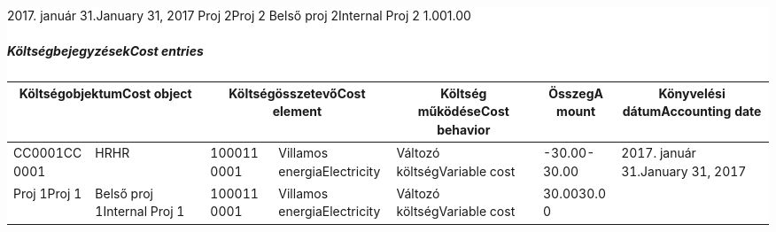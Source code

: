 </tr>
<tr>
<td><span data-ttu-id="5bfd8-427">2017. január 31.</span><span class="sxs-lookup"><span data-stu-id="5bfd8-427">January 31, 2017</span></span></td>
<td><span data-ttu-id="5bfd8-428">Proj 2</span><span class="sxs-lookup"><span data-stu-id="5bfd8-428">Proj 2</span></span></td>
<td><span data-ttu-id="5bfd8-429">Belső proj 2</span><span class="sxs-lookup"><span data-stu-id="5bfd8-429">Internal Proj 2</span></span></td>
<td><span data-ttu-id="5bfd8-430">1.00</span><span class="sxs-lookup"><span data-stu-id="5bfd8-430">1.00</span></span></td>
</tr>
</tbody>
</table>

##### <a name="cost-entries"></a><span data-ttu-id="5bfd8-431">Költségbejegyzések</span><span class="sxs-lookup"><span data-stu-id="5bfd8-431">Cost entries</span></span>

<table>
<thead>
<tr>
<th colspan="2"><span data-ttu-id="5bfd8-432">Költségobjektum</span><span class="sxs-lookup"><span data-stu-id="5bfd8-432">Cost object</span></span></th>
<th colspan="2"><span data-ttu-id="5bfd8-433">Költségösszetevő</span><span class="sxs-lookup"><span data-stu-id="5bfd8-433">Cost element</span></span></th>
<th><span data-ttu-id="5bfd8-434">Költség működése</span><span class="sxs-lookup"><span data-stu-id="5bfd8-434">Cost behavior</span></span></th>
<th><span data-ttu-id="5bfd8-435">Összeg</span><span class="sxs-lookup"><span data-stu-id="5bfd8-435">Amount</span></span></th>
<th><span data-ttu-id="5bfd8-436">Könyvelési dátum</span><span class="sxs-lookup"><span data-stu-id="5bfd8-436">Accounting date</span></span></th>
</tr>
</thead>
<tbody>
<tr>
<td><span data-ttu-id="5bfd8-437">CC0001</span><span class="sxs-lookup"><span data-stu-id="5bfd8-437">CC0001</span></span></td>
<td><span data-ttu-id="5bfd8-438">HR</span><span class="sxs-lookup"><span data-stu-id="5bfd8-438">HR</span></span></td>
<td><span data-ttu-id="5bfd8-439">10001</span><span class="sxs-lookup"><span data-stu-id="5bfd8-439">10001</span></span></td>
<td><span data-ttu-id="5bfd8-440">Villamos energia</span><span class="sxs-lookup"><span data-stu-id="5bfd8-440">Electricity</span></span></td>
<td><span data-ttu-id="5bfd8-441">Változó költség</span><span class="sxs-lookup"><span data-stu-id="5bfd8-441">Variable cost</span></span></td>
<td><span data-ttu-id="5bfd8-442">-30.00</span><span class="sxs-lookup"><span data-stu-id="5bfd8-442">-30.00</span></span></td>
<td><span data-ttu-id="5bfd8-443">2017. január 31.</span><span class="sxs-lookup"><span data-stu-id="5bfd8-443">January 31, 2017</span></span></td>
</tr>
<tr>
<td><span data-ttu-id="5bfd8-444">Proj 1</span><span class="sxs-lookup"><span data-stu-id="5bfd8-444">Proj 1</span></span></td>
<td><span data-ttu-id="5bfd8-445">Belső proj 1</span><span class="sxs-lookup"><span data-stu-id="5bfd8-445">Internal Proj 1</span></span></td>
<td><span data-ttu-id="5bfd8-446">10001</span><span class="sxs-lookup"><span data-stu-id="5bfd8-446">10001</span></span></td>
<td><span data-ttu-id="5bfd8-447">Villamos energia</span><span class="sxs-lookup"><span data-stu-id="5bfd8-447">Electricity</span></span></td>
<td><span data-ttu-id="5bfd8-448">Változó költség</span><span class="sxs-lookup"><span data-stu-id="5bfd8-448">Variable cost</span></span></td>
<td><span data-ttu-id="5bfd8-449">30.00</span><span class="sxs-lookup"><span data-stu-id="5bfd8-449">30.00</span></span></td>